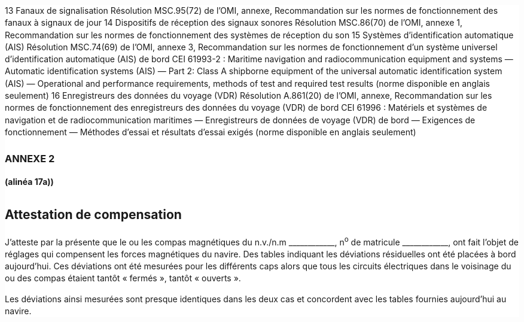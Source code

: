 <td></td>
</tr>
<tr>
<td>13</td>
<td>Fanaux de signalisation</td>
<td>Résolution MSC.95(72) de l’OMI, annexe, Recommandation sur les normes de fonctionnement des fanaux à signaux de jour</td>
<td></td>
</tr>
<tr>
<td>14</td>
<td>Dispositifs de réception des signaux sonores</td>
<td>Résolution MSC.86(70) de l’OMI, annexe 1, Recommandation sur les normes de fonctionnement des systèmes de réception du son</td>
<td></td>
</tr>
<tr>
<td>15</td>
<td>Systèmes d’identification automatique (AIS)</td>
<td>Résolution MSC.74(69) de l’OMI, annexe 3, Recommandation sur les normes de fonctionnement d’un système universel d’identification automatique (AIS) de bord</td>
<td>CEI 61993-2 : Maritime navigation and radiocommunication equipment and systems — Automatic identification systems (AIS) — Part 2: Class A shipborne equipment of the universal automatic identification system (AIS) — Operational and performance requirements, methods of test and required test results (norme disponible en anglais seulement)</td>
</tr>
<tr>
<td>16</td>
<td>Enregistreurs des données du voyage (VDR)</td>
<td>Résolution A.861(20) de l’OMI, annexe, Recommandation sur les normes de fonctionnement des enregistreurs des données du voyage (VDR) de bord</td>
<td>CEI 61996 : Matériels et systèmes de navigation et de radiocommunication maritimes — Enregistreurs de données de voyage (VDR) de bord — Exigences de fonctionnement — Méthodes d’essai et résultats d’essai exigés (norme disponible en anglais seulement)</td>
</tr>
</table>




### **ANNEXE 2** 
**(alinéa 17a))**
## Attestation de compensation
J’atteste par la présente que le ou les compas magnétiques du n.v./n.m ____________, n<sup>o</sup> de matricule ____________, ont fait l’objet de réglages qui compensent les forces magnétiques du navire. Des tables indiquant les déviations résiduelles ont été placées à bord aujourd’hui. Ces déviations ont été mesurées pour les différents caps alors que tous les circuits électriques dans le voisinage du ou des compas étaient tantôt « fermés », tantôt « ouverts ».


Les déviations ainsi mesurées sont presque identiques dans les deux cas et concordent avec les tables fournies aujourd’hui au navire.
